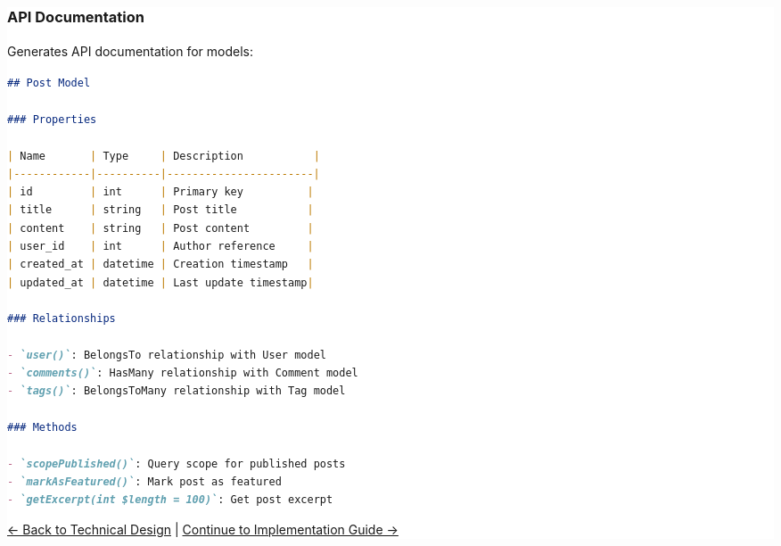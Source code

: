 ### API Documentation

Generates API documentation for models:

```markdown
## Post Model

### Properties

| Name       | Type     | Description           |
|------------|----------|-----------------------|
| id         | int      | Primary key          |
| title      | string   | Post title           |
| content    | string   | Post content         |
| user_id    | int      | Author reference     |
| created_at | datetime | Creation timestamp   |
| updated_at | datetime | Last update timestamp|

### Relationships

- `user()`: BelongsTo relationship with User model
- `comments()`: HasMany relationship with Comment model
- `tags()`: BelongsToMany relationship with Tag model

### Methods

- `scopePublished()`: Query scope for published posts
- `markAsFeatured()`: Mark post as featured
- `getExcerpt(int $length = 100)`: Get post excerpt
```

[← Back to Technical Design](./technical-design.md) | [Continue to Implementation Guide →](./implementation.md)

